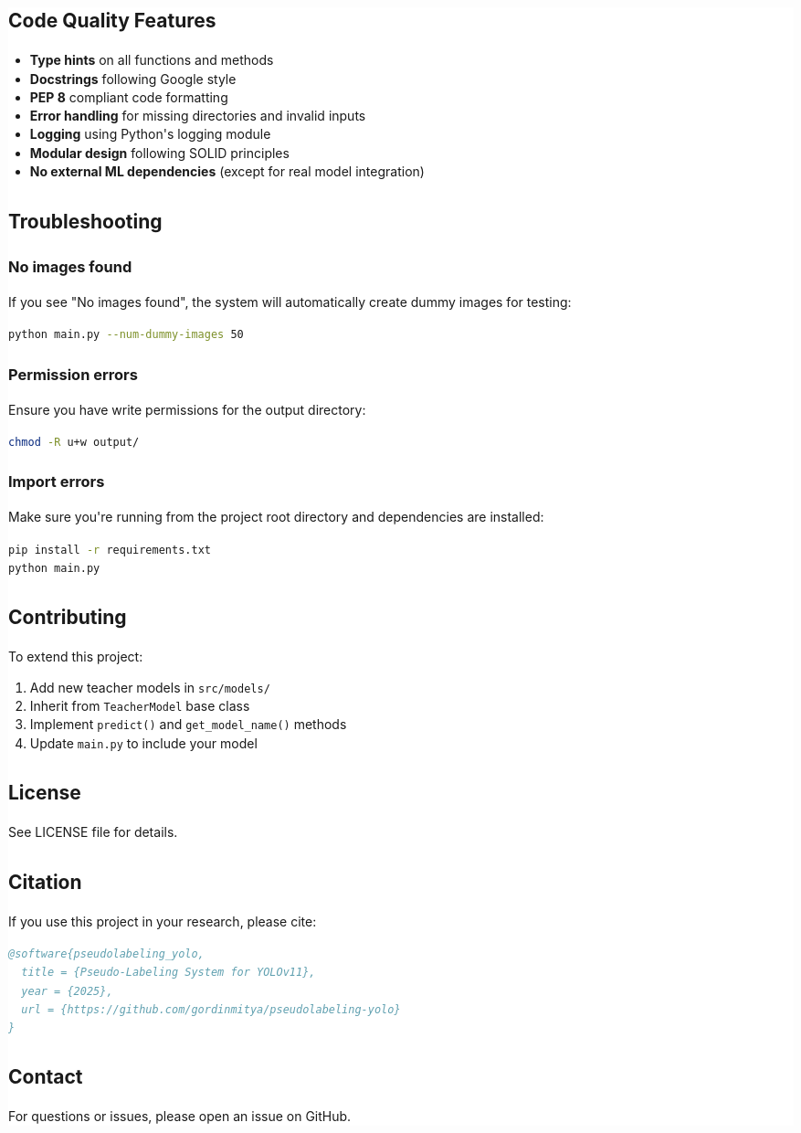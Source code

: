 ## Code Quality Features

- **Type hints** on all functions and methods
- **Docstrings** following Google style
- **PEP 8** compliant code formatting
- **Error handling** for missing directories and invalid inputs
- **Logging** using Python's logging module
- **Modular design** following SOLID principles
- **No external ML dependencies** (except for real model integration)

## Troubleshooting

### No images found
If you see "No images found", the system will automatically create dummy images for testing:
```bash
python main.py --num-dummy-images 50
```

### Permission errors
Ensure you have write permissions for the output directory:
```bash
chmod -R u+w output/
```

### Import errors
Make sure you're running from the project root directory and dependencies are installed:
```bash
pip install -r requirements.txt
python main.py
```

## Contributing

To extend this project:

1. Add new teacher models in `src/models/`
2. Inherit from `TeacherModel` base class
3. Implement `predict()` and `get_model_name()` methods
4. Update `main.py` to include your model

## License

See LICENSE file for details.

## Citation

If you use this project in your research, please cite:

```bibtex
@software{pseudolabeling_yolo,
  title = {Pseudo-Labeling System for YOLOv11},
  year = {2025},
  url = {https://github.com/gordinmitya/pseudolabeling-yolo}
}
```

## Contact

For questions or issues, please open an issue on GitHub.
